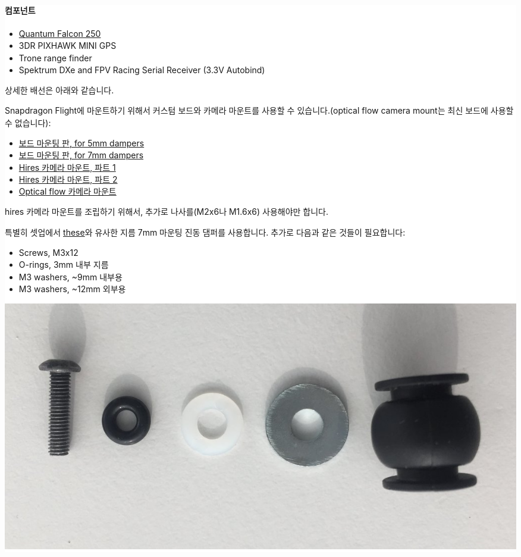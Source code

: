 #### 컴포넌트
* [Quantum Falcon 250](https://hobbyking.com/en_us/quanum-falcon-billet-block-fpv-racing-frame.html?___store=en_us)
* 3DR PIXHAWK MINI GPS
* Trone range finder
* Spektrum DXe and FPV Racing Serial Receiver (3.3V Autobind)

상세한 배선은 아래와 같습니다.

Snapdragon Flight에 마운트하기 위해서 커스텀 보드와 카메라 마운트를 사용할 수 있습니다.(optical flow camera mount는 최신 보드에 사용할 수 없습니다):
* [보드 마운팅 판, for  5mm dampers](https://drive.google.com/open?id=0B2piootk_fIKZ3YyRXQzR1A0ejQ)
* [보드 마운팅 판, for  7mm dampers](https://drive.google.com/open?id=0B2piootk_fIKUUYzMEd6WWxmNnM)
* [Hires 카메라 마운트, 파트 1](https://drive.google.com/open?id=0B2piootk_fIKdTlkX2c5c2IyNGM)
* [Hires 카메라 마운트, 파트 2](https://drive.google.com/open?id=0B2piootk_fIKbkcxZndrQjFrc0E)
* [Optical flow 카메라 마운트](https://drive.google.com/open?id=0B2piootk_fIKcXJRRW9ZT3hDTlk)

hires 카메라 마운트를 조립하기 위해서, 추가로 나사를(M2x6나 M1.6x6) 사용해야만 합니다.

특별히 셋업에서 [these](https://hobbyking.com/en_us/vibration-damping-ball-50gram-8-pcs-bag.html)와 유사한 지름 7mm 마운팅 진동 댐퍼를 사용합니다.
추가로 다음과 같은 것들이 필요합니다:
* Screws, M3x12
* O-rings, 3mm 내부 지름
* M3 washers, ~9mm 내부용
* M3 washers, ~12mm 외부용

![](../../assets/hardware/snapdragon-setup_5.JPG)